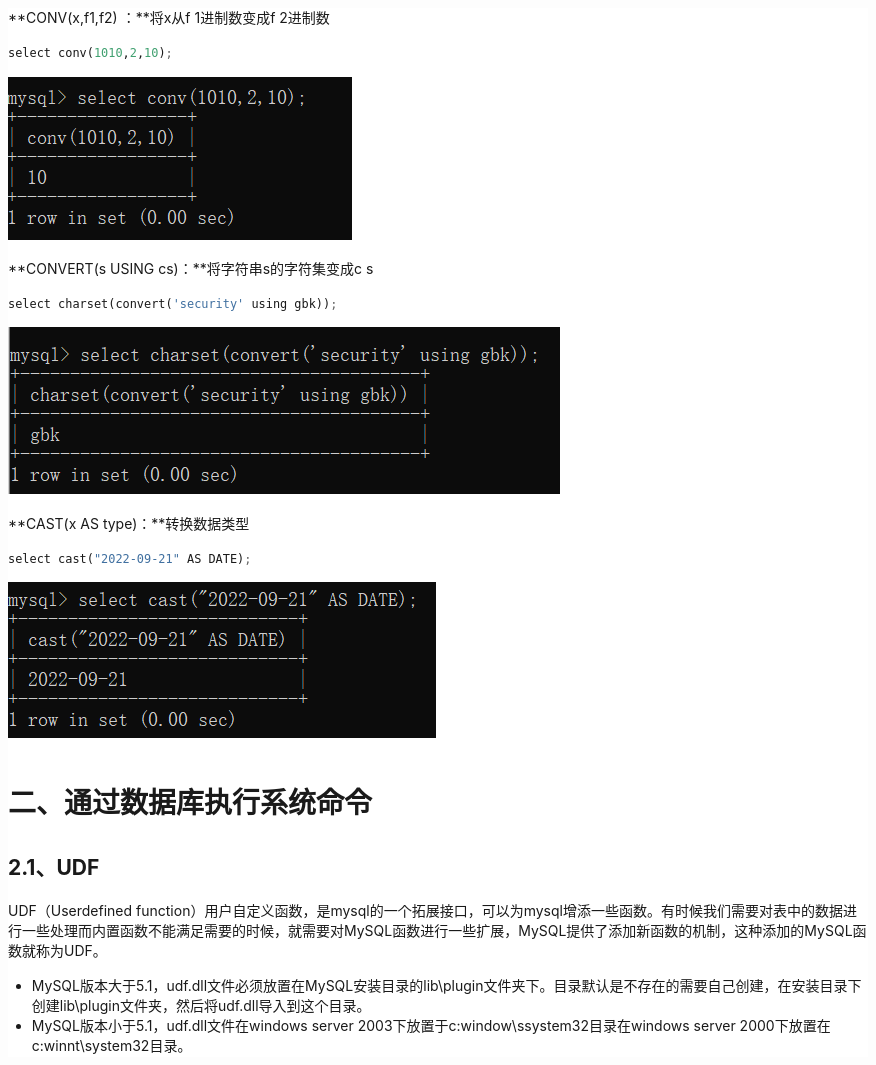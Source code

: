 **CONV(x,f1,f2) ：**将x从f 1进制数变成f 2进制数
```python
select conv(1010,2,10);
```
![image.png](../../_img/02-Web安全/01-基础知识/1663731434480-f05202ad-80ab-449a-8154-585ea2763759.png)

**CONVERT(s USING cs)：**将字符串s的字符集变成c s
```python
select charset(convert('security' using gbk));
```
![image.png](../../_img/02-Web安全/01-基础知识/1663731620675-e3e1a065-b274-4452-93fb-73927c09f1a3.png)

**CAST(x AS type)：**转换数据类型
```python
select cast("2022-09-21" AS DATE);
```
![image.png](../../_img/02-Web安全/01-基础知识/1663731773557-2c67be48-9844-4eb2-96e3-bee30808e482.png)


# 二、通过数据库执行系统命令

## 2.1、UDF
UDF（Userdefined function）用户自定义函数，是mysql的一个拓展接口，可以为mysql增添一些函数。有时候我们需要对表中的数据进行一些处理而内置函数不能满足需要的时候，就需要对MySQL函数进行一些扩展，MySQL提供了添加新函数的机制，这种添加的MySQL函数就称为UDF。

- MySQL版本大于5.1，udf.dll文件必须放置在MySQL安装目录的lib\plugin文件夹下。目录默认是不存在的需要自己创建，在安装目录下创建lib\plugin文件夹，然后将udf.dll导入到这个目录。
- MySQL版本小于5.1，udf.dll文件在windows server 2003下放置于c:window\ssystem32目录在windows server 2000下放置在c:winnt\system32目录。
